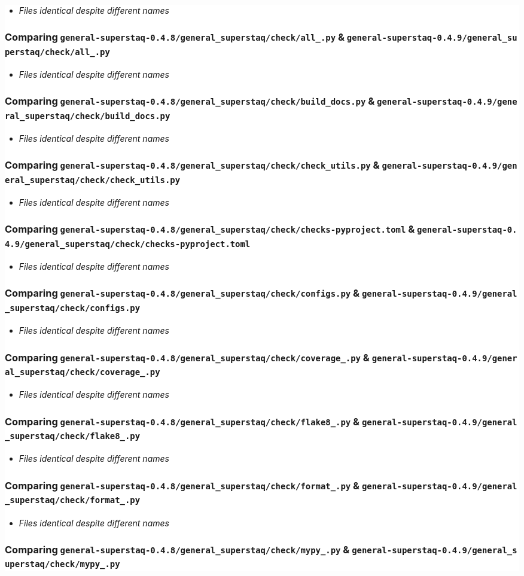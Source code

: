  * *Files identical despite different names*

### Comparing `general-superstaq-0.4.8/general_superstaq/check/all_.py` & `general-superstaq-0.4.9/general_superstaq/check/all_.py`

 * *Files identical despite different names*

### Comparing `general-superstaq-0.4.8/general_superstaq/check/build_docs.py` & `general-superstaq-0.4.9/general_superstaq/check/build_docs.py`

 * *Files identical despite different names*

### Comparing `general-superstaq-0.4.8/general_superstaq/check/check_utils.py` & `general-superstaq-0.4.9/general_superstaq/check/check_utils.py`

 * *Files identical despite different names*

### Comparing `general-superstaq-0.4.8/general_superstaq/check/checks-pyproject.toml` & `general-superstaq-0.4.9/general_superstaq/check/checks-pyproject.toml`

 * *Files identical despite different names*

### Comparing `general-superstaq-0.4.8/general_superstaq/check/configs.py` & `general-superstaq-0.4.9/general_superstaq/check/configs.py`

 * *Files identical despite different names*

### Comparing `general-superstaq-0.4.8/general_superstaq/check/coverage_.py` & `general-superstaq-0.4.9/general_superstaq/check/coverage_.py`

 * *Files identical despite different names*

### Comparing `general-superstaq-0.4.8/general_superstaq/check/flake8_.py` & `general-superstaq-0.4.9/general_superstaq/check/flake8_.py`

 * *Files identical despite different names*

### Comparing `general-superstaq-0.4.8/general_superstaq/check/format_.py` & `general-superstaq-0.4.9/general_superstaq/check/format_.py`

 * *Files identical despite different names*

### Comparing `general-superstaq-0.4.8/general_superstaq/check/mypy_.py` & `general-superstaq-0.4.9/general_superstaq/check/mypy_.py`

